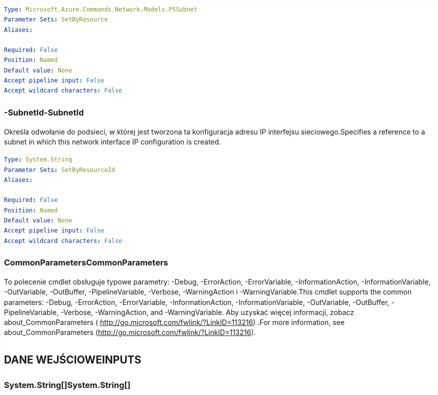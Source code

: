 ```yaml
Type: Microsoft.Azure.Commands.Network.Models.PSSubnet
Parameter Sets: SetByResource
Aliases:

Required: False
Position: Named
Default value: None
Accept pipeline input: False
Accept wildcard characters: False
```

### <span data-ttu-id="3ad9c-158">-SubnetId</span><span class="sxs-lookup"><span data-stu-id="3ad9c-158">-SubnetId</span></span>
<span data-ttu-id="3ad9c-159">Określa odwołanie do podsieci, w której jest tworzona ta konfiguracja adresu IP interfejsu sieciowego.</span><span class="sxs-lookup"><span data-stu-id="3ad9c-159">Specifies a reference to a subnet in which this network interface IP configuration is created.</span></span>

```yaml
Type: System.String
Parameter Sets: SetByResourceId
Aliases:

Required: False
Position: Named
Default value: None
Accept pipeline input: False
Accept wildcard characters: False
```

### <span data-ttu-id="3ad9c-160">CommonParameters</span><span class="sxs-lookup"><span data-stu-id="3ad9c-160">CommonParameters</span></span>
<span data-ttu-id="3ad9c-161">To polecenie cmdlet obsługuje typowe parametry: -Debug, -ErrorAction, -ErrorVariable, -InformationAction, -InformationVariable, -OutVariable, -OutBuffer, -PipelineVariable, -Verbose, -WarningAction i -WarningVariable.</span><span class="sxs-lookup"><span data-stu-id="3ad9c-161">This cmdlet supports the common parameters: -Debug, -ErrorAction, -ErrorVariable, -InformationAction, -InformationVariable, -OutVariable, -OutBuffer, -PipelineVariable, -Verbose, -WarningAction, and -WarningVariable.</span></span> <span data-ttu-id="3ad9c-162">Aby uzyskać więcej informacji, zobacz about_CommonParameters ( http://go.microsoft.com/fwlink/?LinkID=113216) .</span><span class="sxs-lookup"><span data-stu-id="3ad9c-162">For more information, see about_CommonParameters (http://go.microsoft.com/fwlink/?LinkID=113216).</span></span>

## <span data-ttu-id="3ad9c-163">DANE WEJŚCIOWE</span><span class="sxs-lookup"><span data-stu-id="3ad9c-163">INPUTS</span></span>

### <span data-ttu-id="3ad9c-164">System.String[]</span><span class="sxs-lookup"><span data-stu-id="3ad9c-164">System.String[]</span></span>
